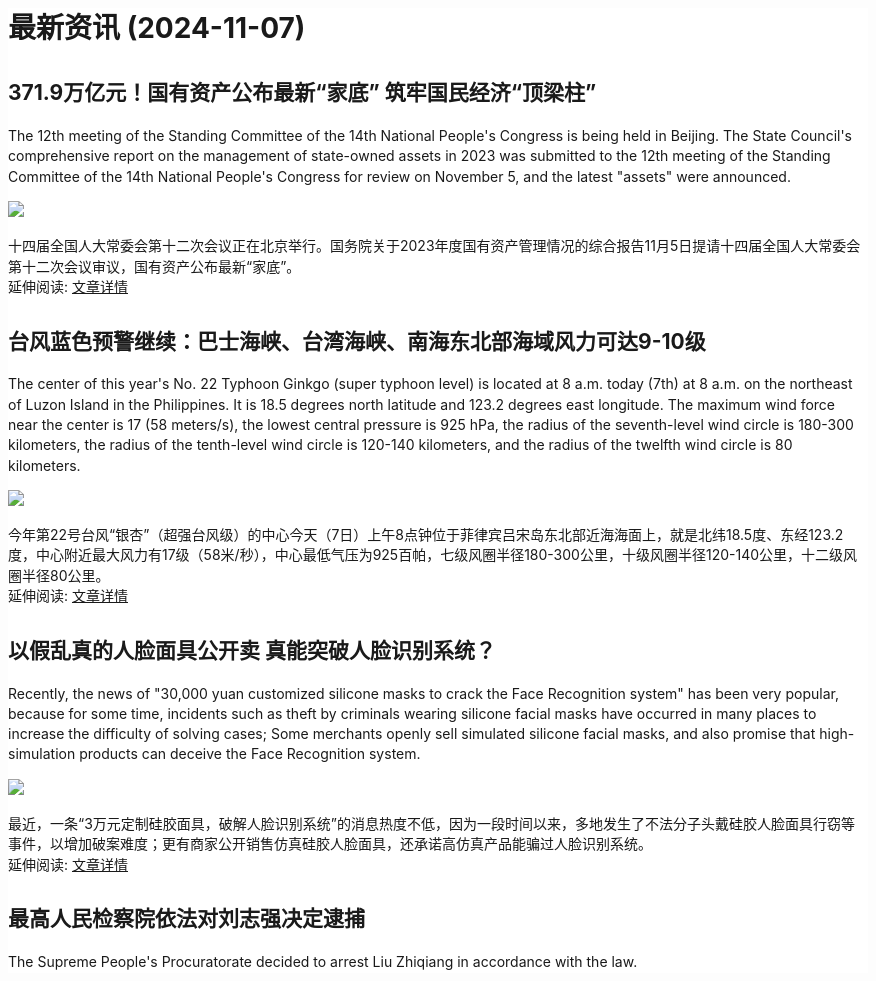 # 最新资讯 (2024-11-07) 
## 371.9万亿元！国有资产公布最新“家底” 筑牢国民经济“顶梁柱”   
The 12th meeting of the Standing Committee of the 14th National People's Congress is being held in Beijing. The State Council's comprehensive report on the management of state-owned assets in 2023 was submitted to the 12th meeting of the Standing Committee of the 14th National People's Congress for review on November 5, and the latest "assets" were announced.   

<img src="https://p5.img.cctvpic.com/photoworkspace/2024/11/07/2024110709592499315.png" />   

十四届全国人大常委会第十二次会议正在北京举行。国务院关于2023年度国有资产管理情况的综合报告11月5日提请十四届全国人大常委会第十二次会议审议，国有资产公布最新“家底”。   
延伸阅读: [文章详情](https://news.cctv.com/2024/11/07/ARTIMuzTaw58yUv0lMk5Yag0241107.shtml)   

<qrcode title="371.9万亿元！国有资产公布最新“家底” 筑牢国民经济“顶梁柱”" image="https://p5.img.cctvpic.com/photoworkspace/2024/11/07/2024110709592499315.png" />   

## 台风蓝色预警继续：巴士海峡、台湾海峡、南海东北部海域风力可达9-10级   
The center of this year's No. 22 Typhoon Ginkgo (super typhoon level) is located at 8 a.m. today (7th) at 8 a.m. on the northeast of Luzon Island in the Philippines. It is 18.5 degrees north latitude and 123.2 degrees east longitude. The maximum wind force near the center is 17 (58 meters/s), the lowest central pressure is 925 hPa, the radius of the seventh-level wind circle is 180-300 kilometers, the radius of the tenth-level wind circle is 120-140 kilometers, and the radius of the twelfth wind circle is 80 kilometers.   

<img src="https://p3.img.cctvpic.com/photoworkspace/2021/10/27/2021102710002599051.jpg" />   

今年第22号台风“银杏”（超强台风级）的中心今天（7日）上午8点钟位于菲律宾吕宋岛东北部近海海面上，就是北纬18.5度、东经123.2度，中心附近最大风力有17级（58米/秒），中心最低气压为925百帕，七级风圈半径180-300公里，十级风圈半径120-140公里，十二级风圈半径80公里。   
延伸阅读: [文章详情](https://news.cctv.com/2024/11/07/ARTIV3fLiMF191nrefEASl3o241107.shtml)   

<qrcode title="台风蓝色预警继续：巴士海峡、台湾海峡、南海东北部海域风力可达9-10级" image="https://p3.img.cctvpic.com/photoworkspace/2021/10/27/2021102710002599051.jpg" />   

## 以假乱真的人脸面具公开卖 真能突破人脸识别系统？   
Recently, the news of "30,000 yuan customized silicone masks to crack the Face Recognition system" has been very popular, because for some time, incidents such as theft by criminals wearing silicone facial masks have occurred in many places to increase the difficulty of solving cases; Some merchants openly sell simulated silicone facial masks, and also promise that high-simulation products can deceive the Face Recognition system.   

<img src="https://p3.img.cctvpic.com/photoworkspace/2024/11/07/2024110710013191894.jpg" />   

最近，一条“3万元定制硅胶面具，破解人脸识别系统”的消息热度不低，因为一段时间以来，多地发生了不法分子头戴硅胶人脸面具行窃等事件，以增加破案难度；更有商家公开销售仿真硅胶人脸面具，还承诺高仿真产品能骗过人脸识别系统。   
延伸阅读: [文章详情](https://news.cctv.com/2024/11/07/ARTInKp99I4eYbMRtThUwU8u241107.shtml)   

<qrcode title="以假乱真的人脸面具公开卖 真能突破人脸识别系统？" image="https://p3.img.cctvpic.com/photoworkspace/2024/11/07/2024110710013191894.jpg" />   

## 最高人民检察院依法对刘志强决定逮捕   
The Supreme People's Procuratorate decided to arrest Liu Zhiqiang in accordance with the law.   

